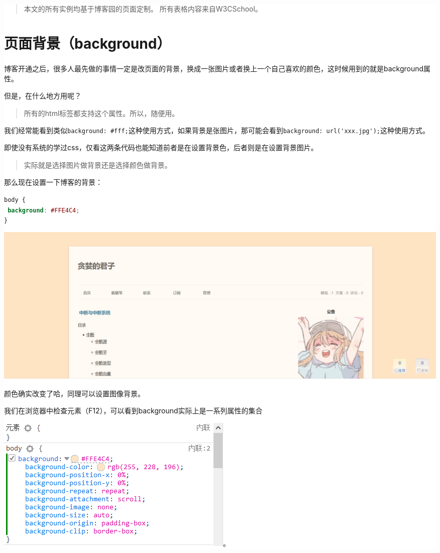 > 本文的所有实例均基于博客园的页面定制。
> 所有表格内容来自W3CSchool。

# 页面背景（background）

博客开通之后，很多人最先做的事情一定是改页面的背景，换成一张图片或者换上一个自己喜欢的颜色，这时候用到的就是background属性。

但是，在什么地方用呢？
> 所有的html标签都支持这个属性。所以，随便用。

我们经常能看到类似```background: #fff;```这种使用方式，如果背景是张图片，那可能会看到```background: url('xxx.jpg');```这种使用方式。

即使没有系统的学过css，仅看这两条代码也能知道前者是在设置背景色，后者则是在设置背景图片。
> 实际就是选择图片做背景还是选择颜色做背景。

那么现在设置一下博客的背景：

```css
body {
 background: #FFE4C4;
}
```

![背景颜色设置](./img/设置背景颜色.png)

颜色确实改变了哈，同理可以设置图像背景。

我们在浏览器中检查元素（F12），可以看到background实际上是一系列属性的集合

![background全家福](./img/background全家福.png)。
